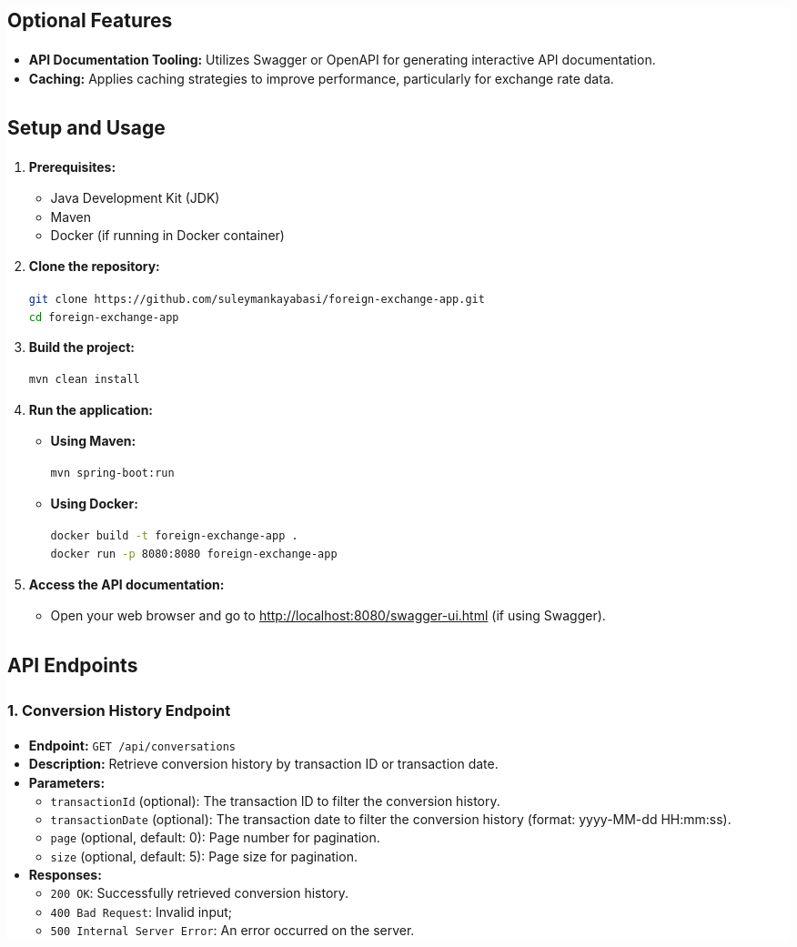 ## Optional Features

- **API Documentation Tooling:** Utilizes Swagger or OpenAPI for generating interactive API documentation.
- **Caching:** Applies caching strategies to improve performance, particularly for exchange rate data.

## Setup and Usage

1. **Prerequisites:**
   - Java Development Kit (JDK)
   - Maven
   - Docker (if running in Docker container)

2. **Clone the repository:**
   ```bash
   git clone https://github.com/suleymankayabasi/foreign-exchange-app.git
   cd foreign-exchange-app

3. **Build the project:**
   ```bash
   mvn clean install
   ```

4. **Run the application:**
   - **Using Maven:**
     ```bash
     mvn spring-boot:run
     ```
   - **Using Docker:**
     ```bash
     docker build -t foreign-exchange-app .
     docker run -p 8080:8080 foreign-exchange-app
     ```

5. **Access the API documentation:**
   - Open your web browser and go to [http://localhost:8080/swagger-ui.html](http://localhost:8080/swagger-ui.html) (if using Swagger).

## API Endpoints

### 1. Conversion History Endpoint

- **Endpoint:** `GET /api/conversations`
- **Description:** Retrieve conversion history by transaction ID or transaction date.
- **Parameters:**
  - `transactionId` (optional): The transaction ID to filter the conversion history.
  - `transactionDate` (optional): The transaction date to filter the conversion history (format: yyyy-MM-dd HH:mm:ss).
  - `page` (optional, default: 0): Page number for pagination.
  - `size` (optional, default: 5): Page size for pagination.
- **Responses:**
  - `200 OK`: Successfully retrieved conversion history.
  - `400 Bad Request`: Invalid input; 
  - `500 Internal Server Error`: An error occurred on the server.
